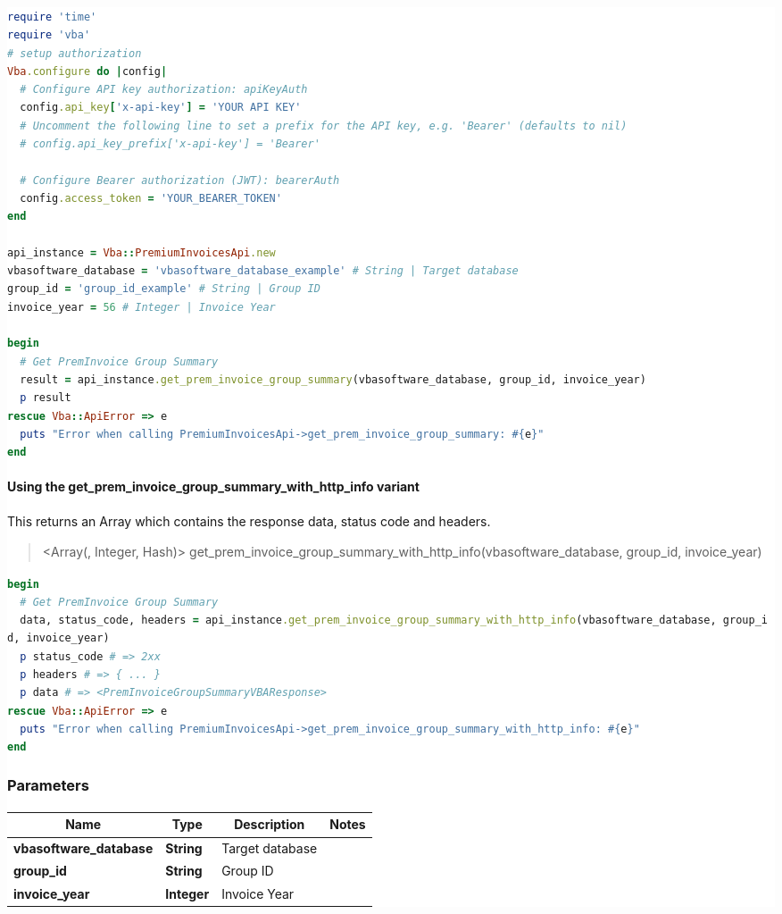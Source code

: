 ```ruby
require 'time'
require 'vba'
# setup authorization
Vba.configure do |config|
  # Configure API key authorization: apiKeyAuth
  config.api_key['x-api-key'] = 'YOUR API KEY'
  # Uncomment the following line to set a prefix for the API key, e.g. 'Bearer' (defaults to nil)
  # config.api_key_prefix['x-api-key'] = 'Bearer'

  # Configure Bearer authorization (JWT): bearerAuth
  config.access_token = 'YOUR_BEARER_TOKEN'
end

api_instance = Vba::PremiumInvoicesApi.new
vbasoftware_database = 'vbasoftware_database_example' # String | Target database
group_id = 'group_id_example' # String | Group ID
invoice_year = 56 # Integer | Invoice Year

begin
  # Get PremInvoice Group Summary
  result = api_instance.get_prem_invoice_group_summary(vbasoftware_database, group_id, invoice_year)
  p result
rescue Vba::ApiError => e
  puts "Error when calling PremiumInvoicesApi->get_prem_invoice_group_summary: #{e}"
end
```

#### Using the get_prem_invoice_group_summary_with_http_info variant

This returns an Array which contains the response data, status code and headers.

> <Array(<PremInvoiceGroupSummaryVBAResponse>, Integer, Hash)> get_prem_invoice_group_summary_with_http_info(vbasoftware_database, group_id, invoice_year)

```ruby
begin
  # Get PremInvoice Group Summary
  data, status_code, headers = api_instance.get_prem_invoice_group_summary_with_http_info(vbasoftware_database, group_id, invoice_year)
  p status_code # => 2xx
  p headers # => { ... }
  p data # => <PremInvoiceGroupSummaryVBAResponse>
rescue Vba::ApiError => e
  puts "Error when calling PremiumInvoicesApi->get_prem_invoice_group_summary_with_http_info: #{e}"
end
```

### Parameters

| Name | Type | Description | Notes |
| ---- | ---- | ----------- | ----- |
| **vbasoftware_database** | **String** | Target database |  |
| **group_id** | **String** | Group ID |  |
| **invoice_year** | **Integer** | Invoice Year |  |
